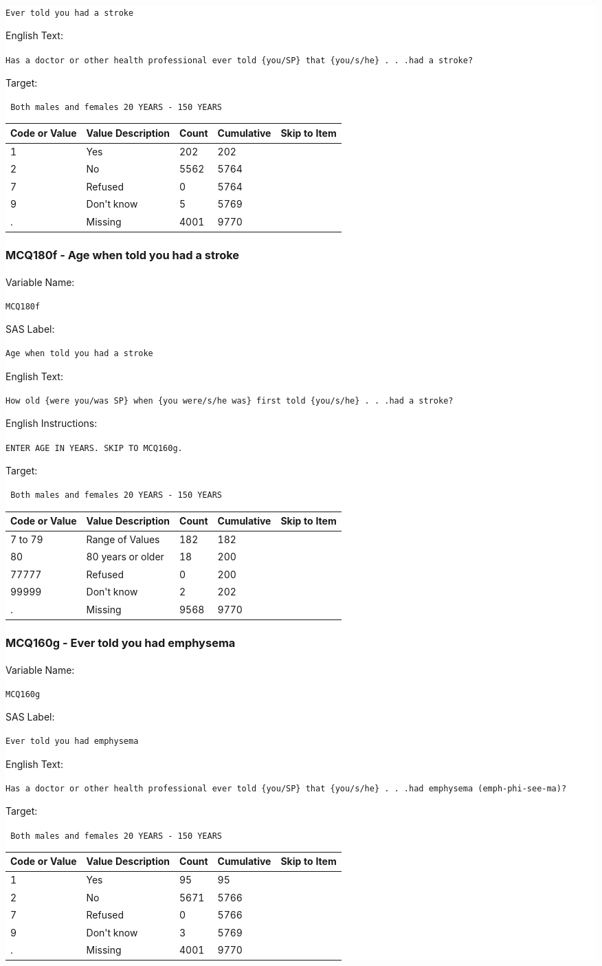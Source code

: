     Ever told you had a stroke
English Text:

    Has a doctor or other health professional ever told {you/SP} that {you/s/he} . . .had a stroke?
Target:

     Both males and females 20 YEARS - 150 YEARS
Code or Value | Value Description | Count | Cumulative | Skip to Item  
---|---|---|---|---  
1 | Yes | 202 | 202 |   
2 | No | 5562 | 5764 |   
7 | Refused | 0 | 5764 |   
9 | Don't know | 5 | 5769 |   
. | Missing | 4001 | 9770 |   
  
### MCQ180f - Age when told you had a stroke

Variable Name:

    MCQ180f 
SAS Label:

    Age when told you had a stroke
English Text:

    How old {were you/was SP} when {you were/s/he was} first told {you/s/he} . . .had a stroke?
English Instructions:

    ENTER AGE IN YEARS. SKIP TO MCQ160g.
Target:

     Both males and females 20 YEARS - 150 YEARS
Code or Value | Value Description | Count | Cumulative | Skip to Item  
---|---|---|---|---  
7 to 79 | Range of Values | 182 | 182 |   
80 | 80 years or older | 18 | 200 |   
77777 | Refused | 0 | 200 |   
99999 | Don't know | 2 | 202 |   
. | Missing | 9568 | 9770 |   
  
### MCQ160g - Ever told you had emphysema

Variable Name:

    MCQ160g 
SAS Label:

    Ever told you had emphysema
English Text:

    Has a doctor or other health professional ever told {you/SP} that {you/s/he} . . .had emphysema (emph-phi-see-ma)?
Target:

     Both males and females 20 YEARS - 150 YEARS
Code or Value | Value Description | Count | Cumulative | Skip to Item  
---|---|---|---|---  
1 | Yes | 95 | 95 |   
2 | No | 5671 | 5766 |   
7 | Refused | 0 | 5766 |   
9 | Don't know | 3 | 5769 |   
. | Missing | 4001 | 9770 |   
  
